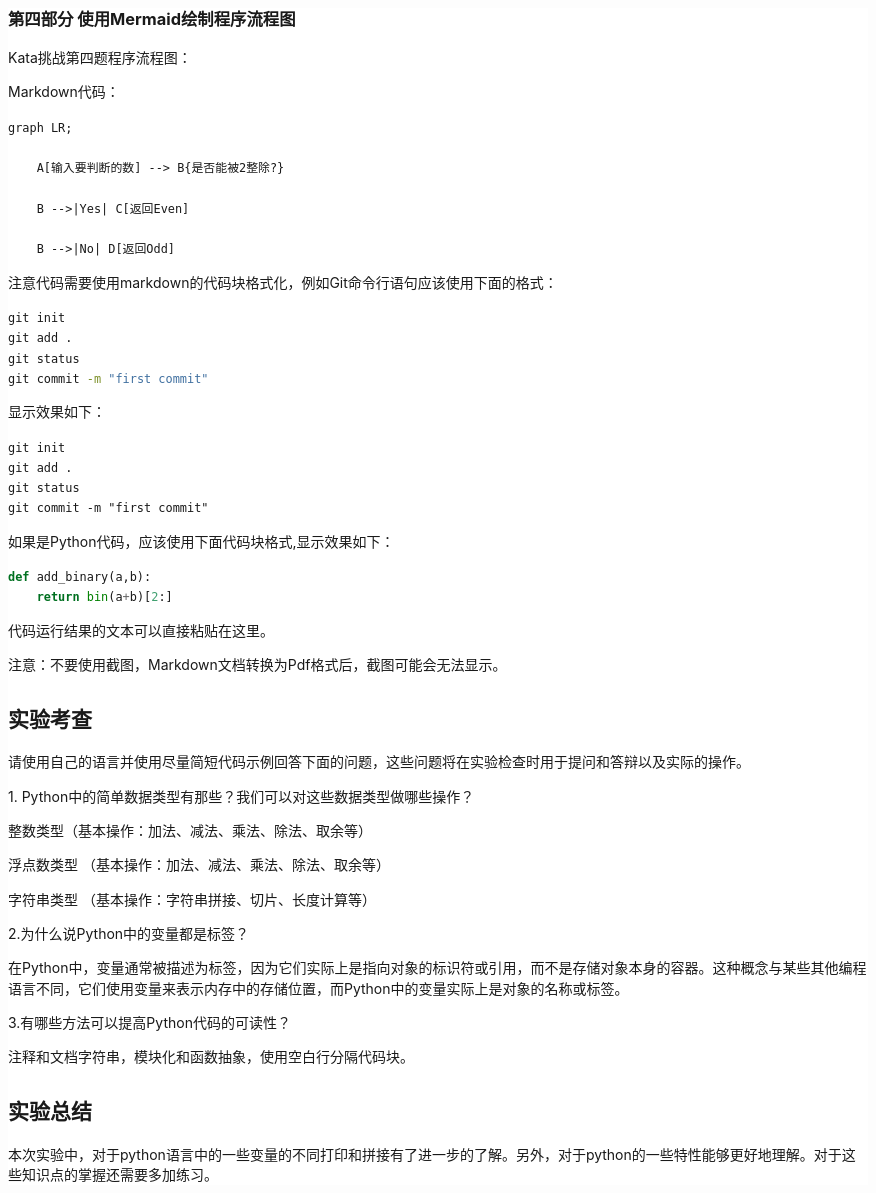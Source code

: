### 第四部分 使用Mermaid绘制程序流程图

Kata挑战第四题程序流程图：

Markdown代码：

```mermaid
graph LR;

    A[输入要判断的数] --> B{是否能被2整除?}

    B -->|Yes| C[返回Even]

    B -->|No| D[返回Odd]
```

注意代码需要使用markdown的代码块格式化，例如Git命令行语句应该使用下面的格式：

```bat
git init
git add .
git status
git commit -m "first commit"

```

显示效果如下：

```git
git init
git add .
git status
git commit -m "first commit"
```

如果是Python代码，应该使用下面代码块格式,显示效果如下：

```python
def add_binary(a,b):
    return bin(a+b)[2:]
```

代码运行结果的文本可以直接粘贴在这里。

注意：不要使用截图，Markdown文档转换为Pdf格式后，截图可能会无法显示。

## 实验考查

请使用自己的语言并使用尽量简短代码示例回答下面的问题，这些问题将在实验检查时用于提问和答辩以及实际的操作。

1\. Python中的简单数据类型有那些？我们可以对这些数据类型做哪些操作？

整数类型（基本操作：加法、减法、乘法、除法、取余等）

浮点数类型 （基本操作：加法、减法、乘法、除法、取余等）

字符串类型 （基本操作：字符串拼接、切片、长度计算等）

2\.为什么说Python中的变量都是标签？

在Python中，变量通常被描述为标签，因为它们实际上是指向对象的标识符或引用，而不是存储对象本身的容器。这种概念与某些其他编程语言不同，它们使用变量来表示内存中的存储位置，而Python中的变量实际上是对象的名称或标签。

3\.有哪些方法可以提高Python代码的可读性？

注释和文档字符串，模块化和函数抽象，使用空白行分隔代码块。

## 实验总结

本次实验中，对于python语言中的一些变量的不同打印和拼接有了进一步的了解。另外，对于python的一些特性能够更好地理解。对于这些知识点的掌握还需要多加练习。


